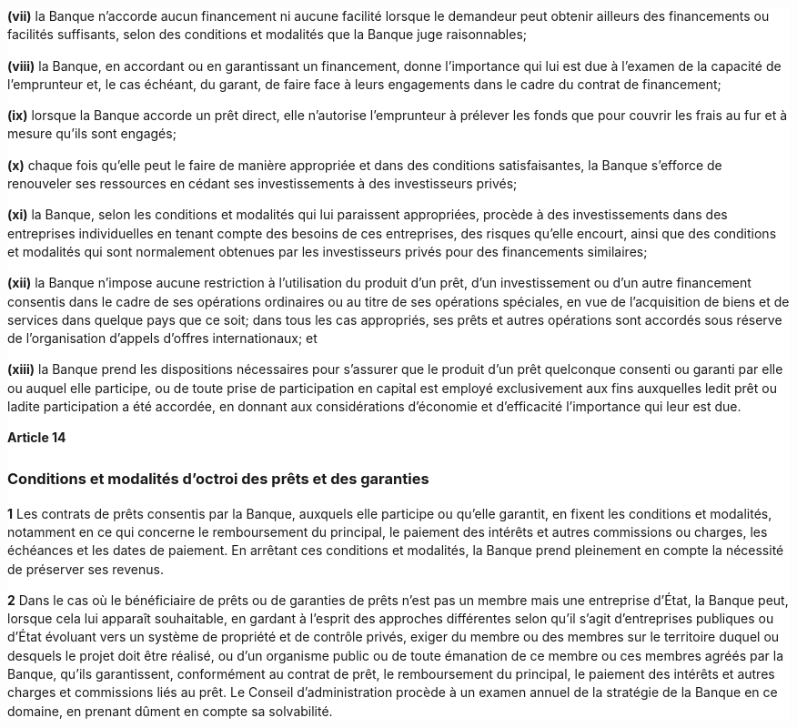 

**(vii)** la Banque n’accorde aucun financement ni aucune facilité lorsque le demandeur peut obtenir ailleurs des financements ou facilités suffisants, selon des conditions et modalités que la Banque juge raisonnables;



**(viii)** la Banque, en accordant ou en garantissant un financement, donne l’importance qui lui est due à l’examen de la capacité de l’emprunteur et, le cas échéant, du garant, de faire face à leurs engagements dans le cadre du contrat de financement;



**(ix)** lorsque la Banque accorde un prêt direct, elle n’autorise l’emprunteur à prélever les fonds que pour couvrir les frais au fur et à mesure qu’ils sont engagés;



**(x)** chaque fois qu’elle peut le faire de manière appropriée et dans des conditions satisfaisantes, la Banque s’efforce de renouveler ses ressources en cédant ses investissements à des investisseurs privés;



**(xi)** la Banque, selon les conditions et modalités qui lui paraissent appropriées, procède à des investissements dans des entreprises individuelles en tenant compte des besoins de ces entreprises, des risques qu’elle encourt, ainsi que des conditions et modalités qui sont normalement obtenues par les investisseurs privés pour des financements similaires;



**(xii)** la Banque n’impose aucune restriction à l’utilisation du produit d’un prêt, d’un investissement ou d’un autre financement consentis dans le cadre de ses opérations ordinaires ou au titre de ses opérations spéciales, en vue de l’acquisition de biens et de services dans quelque pays que ce soit; dans tous les cas appropriés, ses prêts et autres opérations sont accordés sous réserve de l’organisation d’appels d’offres internationaux; et



**(xiii)** la Banque prend les dispositions nécessaires pour s’assurer que le produit d’un prêt quelconque consenti ou garanti par elle ou auquel elle participe, ou de toute prise de participation en capital est employé exclusivement aux fins auxquelles ledit prêt ou ladite participation a été accordée, en donnant aux considérations d’économie et d’efficacité l’importance qui leur est due.





**Article 14** 
### Conditions et modalités d’octroi des prêts et des garanties


**1** Les contrats de prêts consentis par la Banque, auxquels elle participe ou qu’elle garantit, en fixent les conditions et modalités, notamment en ce qui concerne le remboursement du principal, le paiement des intérêts et autres commissions ou charges, les échéances et les dates de paiement. En arrêtant ces conditions et modalités, la Banque prend pleinement en compte la nécessité de préserver ses revenus.



**2** Dans le cas où le bénéficiaire de prêts ou de garanties de prêts n’est pas un membre mais une entreprise d’État, la Banque peut, lorsque cela lui apparaît souhaitable, en gardant à l’esprit des approches différentes selon qu’il s’agit d’entreprises publiques ou d’État évoluant vers un système de propriété et de contrôle privés, exiger du membre ou des membres sur le territoire duquel ou desquels le projet doit être réalisé, ou d’un organisme public ou de toute émanation de ce membre ou ces membres agréés par la Banque, qu’ils garantissent, conformément au contrat de prêt, le remboursement du principal, le paiement des intérêts et autres charges et commissions liés au prêt. Le Conseil d’administration procède à un examen annuel de la stratégie de la Banque en ce domaine, en prenant dûment en compte sa solvabilité.
